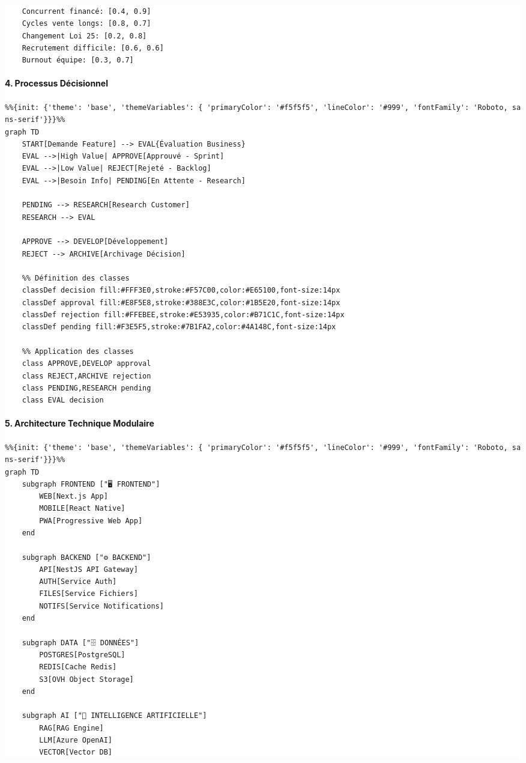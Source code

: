 ```mermaid
    Concurrent financé: [0.4, 0.9]
    Cycles vente longs: [0.8, 0.7]
    Changement Loi 25: [0.2, 0.8]
    Recrutement difficile: [0.6, 0.6]
    Burnout équipe: [0.3, 0.7]
```

#### **4. Processus Décisionnel**
```mermaid
%%{init: {'theme': 'base', 'themeVariables': { 'primaryColor': '#f5f5f5', 'lineColor': '#999', 'fontFamily': 'Roboto, sans-serif'}}}%%
graph TD
    START[Demande Feature] --> EVAL{Évaluation Business}
    EVAL -->|High Value| APPROVE[Approuvé - Sprint]
    EVAL -->|Low Value| REJECT[Rejeté - Backlog]
    EVAL -->|Besoin Info| PENDING[En Attente - Research]
    
    PENDING --> RESEARCH[Research Customer]
    RESEARCH --> EVAL
    
    APPROVE --> DEVELOP[Développement]
    REJECT --> ARCHIVE[Archivage Décision]
    
    %% Définition des classes
    classDef decision fill:#FFF3E0,stroke:#F57C00,color:#E65100,font-size:14px
    classDef approval fill:#E8F5E8,stroke:#388E3C,color:#1B5E20,font-size:14px
    classDef rejection fill:#FFEBEE,stroke:#E53935,color:#B71C1C,font-size:14px
    classDef pending fill:#F3E5F5,stroke:#7B1FA2,color:#4A148C,font-size:14px
    
    %% Application des classes
    class APPROVE,DEVELOP approval
    class REJECT,ARCHIVE rejection
    class PENDING,RESEARCH pending
    class EVAL decision
```

#### **5. Architecture Technique Modulaire**
```mermaid
%%{init: {'theme': 'base', 'themeVariables': { 'primaryColor': '#f5f5f5', 'lineColor': '#999', 'fontFamily': 'Roboto, sans-serif'}}}%%
graph TD
    subgraph FRONTEND ["🖥️ FRONTEND"]
        WEB[Next.js App]
        MOBILE[React Native]
        PWA[Progressive Web App]
    end
    
    subgraph BACKEND ["⚙️ BACKEND"]
        API[NestJS API Gateway]
        AUTH[Service Auth]
        FILES[Service Fichiers]
        NOTIFS[Service Notifications]
    end
    
    subgraph DATA ["🗄️ DONNÉES"]
        POSTGRES[PostgreSQL]
        REDIS[Cache Redis]
        S3[OVH Object Storage]
    end
    
    subgraph AI ["🤖 INTELLIGENCE ARTIFICIELLE"]
        RAG[RAG Engine]
        LLM[Azure OpenAI]
        VECTOR[Vector DB]
```